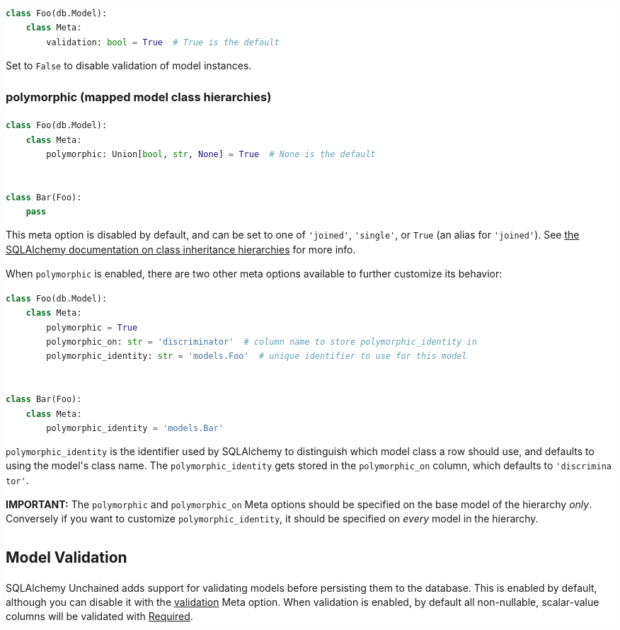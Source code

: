 ```python
class Foo(db.Model):
    class Meta:
        validation: bool = True  # True is the default
```

Set to `False` to disable validation of model instances.

### polymorphic (mapped model class hierarchies)

```python
class Foo(db.Model):
    class Meta:
        polymorphic: Union[bool, str, None] = True  # None is the default


class Bar(Foo):
    pass
```

This meta option is disabled by default, and can be set to one of `'joined'`, `'single'`, or `True` (an alias for `'joined'`). See [the SQLAlchemy documentation on class inheritance hierarchies](https://docs.sqlalchemy.org/en/latest/orm/inheritance.html) for more info.

When `polymorphic` is enabled, there are two other meta options available to further customize its behavior:

```python
class Foo(db.Model):
    class Meta:
        polymorphic = True
        polymorphic_on: str = 'discriminator'  # column name to store polymorphic_identity in
        polymorphic_identity: str = 'models.Foo'  # unique identifier to use for this model


class Bar(Foo):
    class Meta:
        polymorphic_identity = 'models.Bar'
```

`polymorphic_identity` is the identifier used by SQLAlchemy to distinguish which model class a row should use, and defaults to using the model's class name. The `polymorphic_identity` gets stored in the `polymorphic_on` column, which defaults to `'discriminator'`.

**IMPORTANT:** The `polymorphic` and `polymorphic_on` Meta options should be specified on the base model of the hierarchy *only*. Conversely if you want to customize `polymorphic_identity`, it should be specified on *every* model in the hierarchy.

## Model Validation

SQLAlchemy Unchained adds support for validating models before persisting them to the database. This is enabled by default, although you can disable it with the [validation](https://sqlalchemy-unchained.readthedocs.io/en/latest/readme.html#validation) Meta option. When validation is enabled, by default all non-nullable, scalar-value columns will be validated with [Required](https://sqlalchemy-unchained.readthedocs.io/en/latest/api.html#required).
